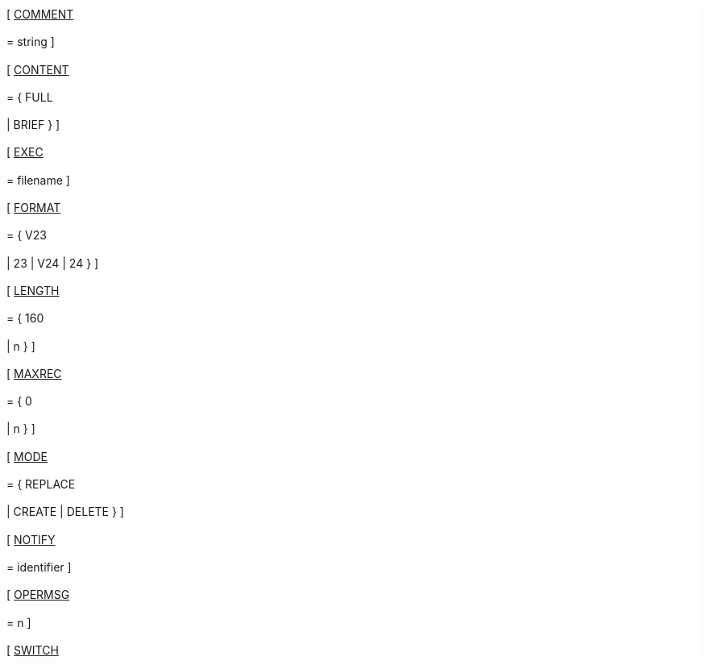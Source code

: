 

\[ [COMMENT](../parameter_intro/comment)

= string \]



\[ [CONTENT](../parameter_intro/content)

= { FULL

| BRIEF } \]



\[ [EXEC](../parameter_intro/exec)

= filename \]



\[ [FORMAT](../parameter_intro/format)

= { V23

| 23 | V24 | 24 } \]



\[ [LENGTH](../parameter_intro/length)

= { 160

| n } \]



\[ [MAXREC](../parameter_intro/maxrec)

= { 0

| n } \]



\[ [MODE](../parameter_intro/mode)

= { REPLACE

| CREATE | DELETE } \]



\[ [NOTIFY](../parameter_intro/notify)

= identifier \]



\[ [OPERMSG](../parameter_intro/opermsg)

= n \]



\[ [SWITCH](../parameter_intro/switch)
